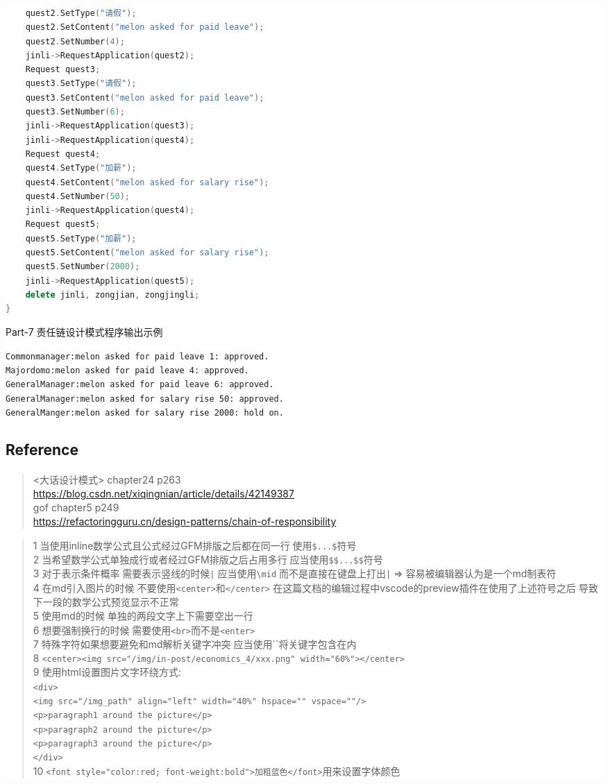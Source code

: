 ```cpp
    quest2.SetType("请假");
    quest2.SetContent("melon asked for paid leave");
    quest2.SetNumber(4);
    jinli->RequestApplication(quest2);
    Request quest3;
    quest3.SetType("请假");
    quest3.SetContent("melon asked for paid leave");
    quest3.SetNumber(6);
    jinli->RequestApplication(quest3);
    jinli->RequestApplication(quest4);
    Request quest4;
    quest4.SetType("加薪");
    quest4.SetContent("melon asked for salary rise");
    quest4.SetNumber(50);
    jinli->RequestApplication(quest4);
    Request quest5;
    quest5.SetType("加薪");
    quest5.SetContent("melon asked for salary rise");
    quest5.SetNumber(2000);
    jinli->RequestApplication(quest5);
    delete jinli, zongjian, zongjingli;
}
```
Part-7 责任链设计模式程序输出示例
```txt
Commonmanager:melon asked for paid leave 1: approved.
Majordomo:melon asked for paid leave 4: approved.
GeneralManager:melon asked for paid leave 6: approved.
GeneralManager:melon asked for salary rise 50: approved.
GeneralManger:melon asked for salary rise 2000: hold on.
```

## Reference
> \<大话设计模式\> chapter24 p263<br>
> https://blog.csdn.net/xiqingnian/article/details/42149387 <br>
> gof chapter5 p249 <br>
> https://refactoringguru.cn/design-patterns/chain-of-responsibility

> 1 当使用inline数学公式且公式经过GFM排版之后都在同一行 使用`$...$`符号<br>
> 2 当希望数学公式单独成行或者经过GFM排版之后占用多行 应当使用`$$...$$`符号<br>
> 3 对于表示条件概率 需要表示竖线的时候`|` 应当使用`\mid` 而不是直接在键盘上打出`|` => 容易被编辑器认为是一个md制表符<br>
> 4 在md引入图片的时候 不要使用`<center>`和`</center>` 在这篇文档的编辑过程中vscode的preview插件在使用了上述符号之后 导致下一段的数学公式预览显示不正常<br>
> 5 使用md的时候 单独的两段文字上下需要空出一行<br>
> 6 想要强制换行的时候 需要使用`<br>`而不是`<enter>`<br>
> 7 特殊字符如果想要避免和md解析关键字冲突 应当使用``将关键字包含在内 <br>
> 8 `<center><img src="/img/in-post/economics_4/xxx.png" width="60%"></center>` <br>
> 9 使用html设置图片文字环绕方式: <br>
    `<div>` <br>
        `<img src="/img_path" align="left" width="40%" hspace="" vspace=""/>` <br>
        `<p>paragraph1 around the picture</p>` <br>
        `<p>paragraph2 around the picture</p>` <br>
        `<p>paragraph3 around the picture</p>` <br>
    `</div>` <br>
> 10 `<font style="color:red; font-weight:bold">加粗蓝色</font>`用来设置字体颜色
